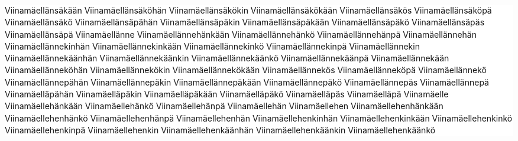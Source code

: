 Viinamäellänsäkään
Viinamäellänsäköhän
Viinamäellänsäkökin
Viinamäellänsäkökään
Viinamäellänsäkös
Viinamäellänsäköpä
Viinamäellänsäkö
Viinamäellänsäpähän
Viinamäellänsäpäkin
Viinamäellänsäpäkään
Viinamäellänsäpäkö
Viinamäellänsäpäs
Viinamäellänsäpä
Viinamäellänne
Viinamäellännehänkään
Viinamäellännehänkö
Viinamäellännehänpä
Viinamäellännehän
Viinamäellännekinhän
Viinamäellännekinkään
Viinamäellännekinkö
Viinamäellännekinpä
Viinamäellännekin
Viinamäellännekäänhän
Viinamäellännekäänkin
Viinamäellännekäänkö
Viinamäellännekäänpä
Viinamäellännekään
Viinamäellänneköhän
Viinamäellännekökin
Viinamäellännekökään
Viinamäellännekös
Viinamäellänneköpä
Viinamäellännekö
Viinamäellännepähän
Viinamäellännepäkin
Viinamäellännepäkään
Viinamäellännepäkö
Viinamäellännepäs
Viinamäellännepä
Viinamäelläpähän
Viinamäelläpäkin
Viinamäelläpäkään
Viinamäelläpäkö
Viinamäelläpäs
Viinamäelläpä
Viinamäelle
Viinamäellehänkään
Viinamäellehänkö
Viinamäellehänpä
Viinamäellehän
Viinamäellehen
Viinamäellehenhänkään
Viinamäellehenhänkö
Viinamäellehenhänpä
Viinamäellehenhän
Viinamäellehenkinhän
Viinamäellehenkinkään
Viinamäellehenkinkö
Viinamäellehenkinpä
Viinamäellehenkin
Viinamäellehenkäänhän
Viinamäellehenkäänkin
Viinamäellehenkäänkö